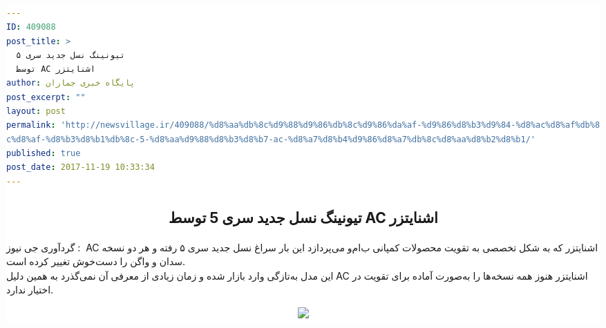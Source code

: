 ```yaml
---
ID: 409088
post_title: >
  تیونینگ نسل جدید سری ۵
  توسط AC اشنایتزر
author: پایگاه خبری جماران
post_excerpt: ""
layout: post
permalink: 'http://newsvillage.ir/409088/%d8%aa%db%8c%d9%88%d9%86%db%8c%d9%86%da%af-%d9%86%d8%b3%d9%84-%d8%ac%d8%af%db%8c%d8%af-%d8%b3%d8%b1%db%8c-5-%d8%aa%d9%88%d8%b3%d8%b7-ac-%d8%a7%d8%b4%d9%86%d8%a7%db%8c%d8%aa%d8%b2%d8%b1/'
published: true
post_date: 2017-11-19 10:33:34
---
```

<div class="desc">
      		<h2 align="center">&#1578;&#1740;&#1608;&#1606;&#1740;&#1606;&#1711; &#1606;&#1587;&#1604; &#1580;&#1583;&#1740;&#1583; &#1587;&#1585;&#1740; 5 &#1578;&#1608;&#1587;&#1591; AC &#1575;&#1588;&#1606;&#1575;&#1740;&#1578;&#1586;&#1585;</h2> <span class="">
	&#1711;&#1585;&#1583;&#1570;&#1608;&#1585;&#1740;  &#1580;&#1740; &#1606;&#1740;&#1608;&#1586; : &#8234; AC &#1575;&#1588;&#1606;&#1575;&#1740;&#1578;&#1586;&#1585; &#1705;&#1607; &#1576;&#1607; &#1588;&#1705;&#1604; &#1578;&#1582;&#1589;&#1589;&#1740; &#1576;&#1607; &#1578;&#1602;&#1608;&#1740;&#1578; &#1605;&#1581;&#1589;&#1608;&#1604;&#1575;&#1578; &#1705;&#1605;&#1662;&#1575;&#1606;&#1740; &#1576;&zwnj;&#1575;&#1605;&zwnj;&#1608; &#1605;&#1740;&zwnj;&#1662;&#1585;&#1583;&#1575;&#1586;&#1583; &#1575;&#1740;&#1606; &#1576;&#1575;&#1585; &#1587;&#1585;&#1575;&#1594; &#1606;&#1587;&#1604; &#1580;&#1583;&#1740;&#1583; &#1587;&#1585;&#1740; &#1781; &#1585;&#1601;&#1578;&#1607; &#1608; &#1607;&#1585; &#1583;&#1608; &#1606;&#1587;&#1582;&#1607; &#1587;&#1583;&#1575;&#1606; &#1608; &#1608;&#1575;&#1711;&#1606; &#1585;&#1575; &#1583;&#1587;&#1578;&zwnj;&#1582;&#1608;&#1588; &#1578;&#1594;&#1740;&#1740;&#1585; &#1705;&#1585;&#1583;&#1607; &#1575;&#1587;&#1578;. <br>&#1575;&#1740;&#1606; &#1605;&#1583;&#1604; &#1576;&#1607;&zwnj;&#1578;&#1575;&#1586;&#1711;&#1740; &#1608;&#1575;&#1585;&#1583; &#1576;&#1575;&#1586;&#1575;&#1585; &#1588;&#1583;&#1607; &#1608; &#1586;&#1605;&#1575;&#1606; &#1586;&#1740;&#1575;&#1583;&#1740; &#1575;&#1586; &#1605;&#1593;&#1585;&#1601;&#1740; &#1570;&#1606; &#1606;&#1605;&#1740;&zwnj;&#1711;&#1584;&#1585;&#1583; &#1576;&#1607; &#1607;&#1605;&#1740;&#1606; &#1583;&#1604;&#1740;&#1604; AC &#1575;&#1588;&#1606;&#1575;&#1740;&#1578;&#1586;&#1585; &#1607;&#1606;&#1608;&#1586; &#1607;&#1605;&#1607; &#1606;&#1587;&#1582;&#1607;&zwnj;&#1607;&#1575; &#1585;&#1575; &#1576;&#1607;&zwnj;&#1589;&#1608;&#1585;&#1578; &#1570;&#1605;&#1575;&#1583;&#1607; &#1576;&#1585;&#1575;&#1740; &#1578;&#1602;&#1608;&#1740;&#1578; &#1583;&#1585; &#1575;&#1582;&#1578;&#1740;&#1575;&#1585; &#1606;&#1583;&#1575;&#1585;&#1583;.

<p style="text-align:center; margin:15px 0px;">
<img border="0" width="100%" src="http://car3.upload.ir/News/042/4206-New-generation-tuning-series-5-AC-Schnitzer/1.jpg" alt="   "></p>
<p style="line-height: 20px; text-align: justify;">